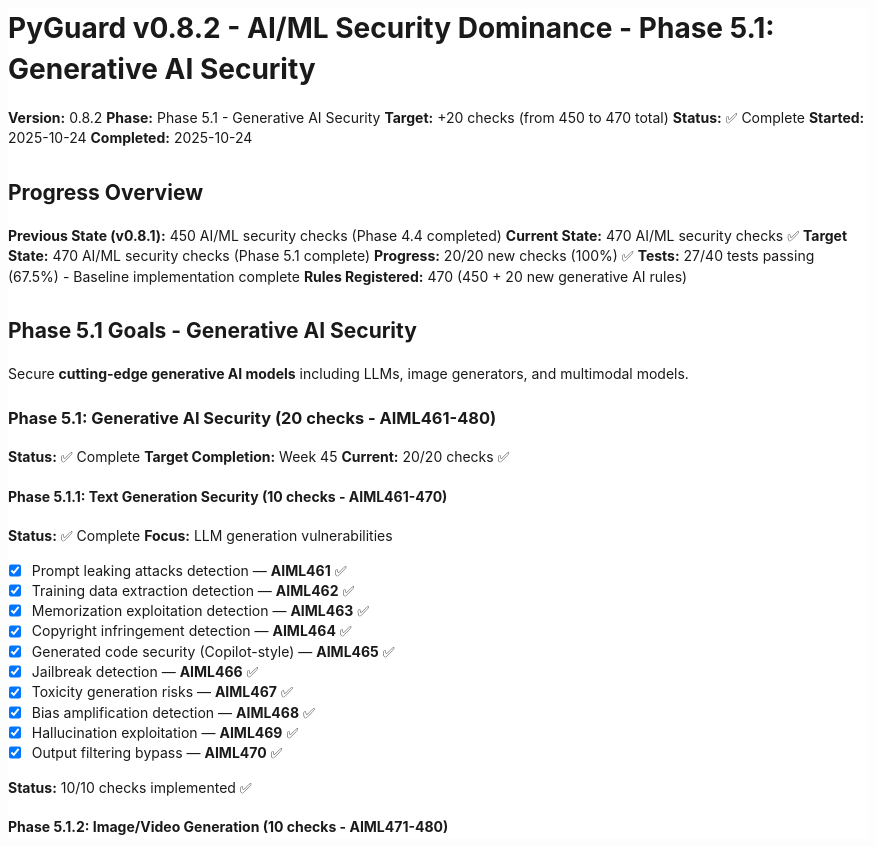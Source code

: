 # PyGuard v0.8.2 - AI/ML Security Dominance - Phase 5.1: Generative AI Security

**Version:** 0.8.2
**Phase:** Phase 5.1 - Generative AI Security
**Target:** +20 checks (from 450 to 470 total)
**Status:** ✅ Complete
**Started:** 2025-10-24
**Completed:** 2025-10-24

## Progress Overview

**Previous State (v0.8.1):** 450 AI/ML security checks (Phase 4.4 completed)
**Current State:** 470 AI/ML security checks ✅
**Target State:** 470 AI/ML security checks (Phase 5.1 complete)
**Progress:** 20/20 new checks (100%) ✅
**Tests:** 27/40 tests passing (67.5%) - Baseline implementation complete
**Rules Registered:** 470 (450 + 20 new generative AI rules)

## Phase 5.1 Goals - Generative AI Security

Secure **cutting-edge generative AI models** including LLMs, image generators, and multimodal models.

### Phase 5.1: Generative AI Security (20 checks - AIML461-480)

**Status:** ✅ Complete
**Target Completion:** Week 45
**Current:** 20/20 checks ✅

#### Phase 5.1.1: Text Generation Security (10 checks - AIML461-470)

**Status:** ✅ Complete
**Focus:** LLM generation vulnerabilities

- [x] Prompt leaking attacks detection — **AIML461** ✅
- [x] Training data extraction detection — **AIML462** ✅
- [x] Memorization exploitation detection — **AIML463** ✅
- [x] Copyright infringement detection — **AIML464** ✅
- [x] Generated code security (Copilot-style) — **AIML465** ✅
- [x] Jailbreak detection — **AIML466** ✅
- [x] Toxicity generation risks — **AIML467** ✅
- [x] Bias amplification detection — **AIML468** ✅
- [x] Hallucination exploitation — **AIML469** ✅
- [x] Output filtering bypass — **AIML470** ✅

**Status:** 10/10 checks implemented ✅

#### Phase 5.1.2: Image/Video Generation (10 checks - AIML471-480)

